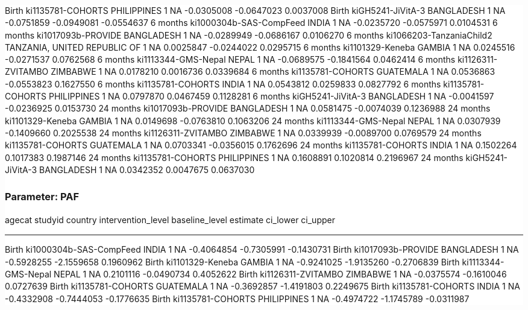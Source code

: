 Birth       ki1135781-COHORTS          PHILIPPINES                    1                    NA                -0.0305008   -0.0647023    0.0037008
Birth       kiGH5241-JiVitA-3          BANGLADESH                     1                    NA                -0.0751859   -0.0949081   -0.0554637
6 months    ki1000304b-SAS-CompFeed    INDIA                          1                    NA                -0.0235720   -0.0575971    0.0104531
6 months    ki1017093b-PROVIDE         BANGLADESH                     1                    NA                -0.0289949   -0.0686167    0.0106270
6 months    ki1066203-TanzaniaChild2   TANZANIA, UNITED REPUBLIC OF   1                    NA                 0.0025847   -0.0244022    0.0295715
6 months    ki1101329-Keneba           GAMBIA                         1                    NA                 0.0245516   -0.0271537    0.0762568
6 months    ki1113344-GMS-Nepal        NEPAL                          1                    NA                -0.0689575   -0.1841564    0.0462414
6 months    ki1126311-ZVITAMBO         ZIMBABWE                       1                    NA                 0.0178210    0.0016736    0.0339684
6 months    ki1135781-COHORTS          GUATEMALA                      1                    NA                 0.0536863   -0.0553823    0.1627550
6 months    ki1135781-COHORTS          INDIA                          1                    NA                 0.0543812    0.0259833    0.0827792
6 months    ki1135781-COHORTS          PHILIPPINES                    1                    NA                 0.0797870    0.0467459    0.1128281
6 months    kiGH5241-JiVitA-3          BANGLADESH                     1                    NA                -0.0041597   -0.0236925    0.0153730
24 months   ki1017093b-PROVIDE         BANGLADESH                     1                    NA                 0.0581475   -0.0074039    0.1236988
24 months   ki1101329-Keneba           GAMBIA                         1                    NA                 0.0149698   -0.0763810    0.1063206
24 months   ki1113344-GMS-Nepal        NEPAL                          1                    NA                 0.0307939   -0.1409660    0.2025538
24 months   ki1126311-ZVITAMBO         ZIMBABWE                       1                    NA                 0.0339939   -0.0089700    0.0769579
24 months   ki1135781-COHORTS          GUATEMALA                      1                    NA                 0.0703341   -0.0356015    0.1762696
24 months   ki1135781-COHORTS          INDIA                          1                    NA                 0.1502264    0.1017383    0.1987146
24 months   ki1135781-COHORTS          PHILIPPINES                    1                    NA                 0.1608891    0.1020814    0.2196967
24 months   kiGH5241-JiVitA-3          BANGLADESH                     1                    NA                 0.0342352    0.0047675    0.0637030


### Parameter: PAF


agecat      studyid                    country                        intervention_level   baseline_level      estimate     ci_lower     ci_upper
----------  -------------------------  -----------------------------  -------------------  ---------------  -----------  -----------  -----------
Birth       ki1000304b-SAS-CompFeed    INDIA                          1                    NA                -0.4064854   -0.7305991   -0.1430731
Birth       ki1017093b-PROVIDE         BANGLADESH                     1                    NA                -0.5928255   -2.1559658    0.1960962
Birth       ki1101329-Keneba           GAMBIA                         1                    NA                -0.9241025   -1.9135260   -0.2706839
Birth       ki1113344-GMS-Nepal        NEPAL                          1                    NA                 0.2101116   -0.0490734    0.4052622
Birth       ki1126311-ZVITAMBO         ZIMBABWE                       1                    NA                -0.0375574   -0.1610046    0.0727639
Birth       ki1135781-COHORTS          GUATEMALA                      1                    NA                -0.3692857   -1.4191803    0.2249675
Birth       ki1135781-COHORTS          INDIA                          1                    NA                -0.4332908   -0.7444053   -0.1776635
Birth       ki1135781-COHORTS          PHILIPPINES                    1                    NA                -0.4974722   -1.1745789   -0.0311987